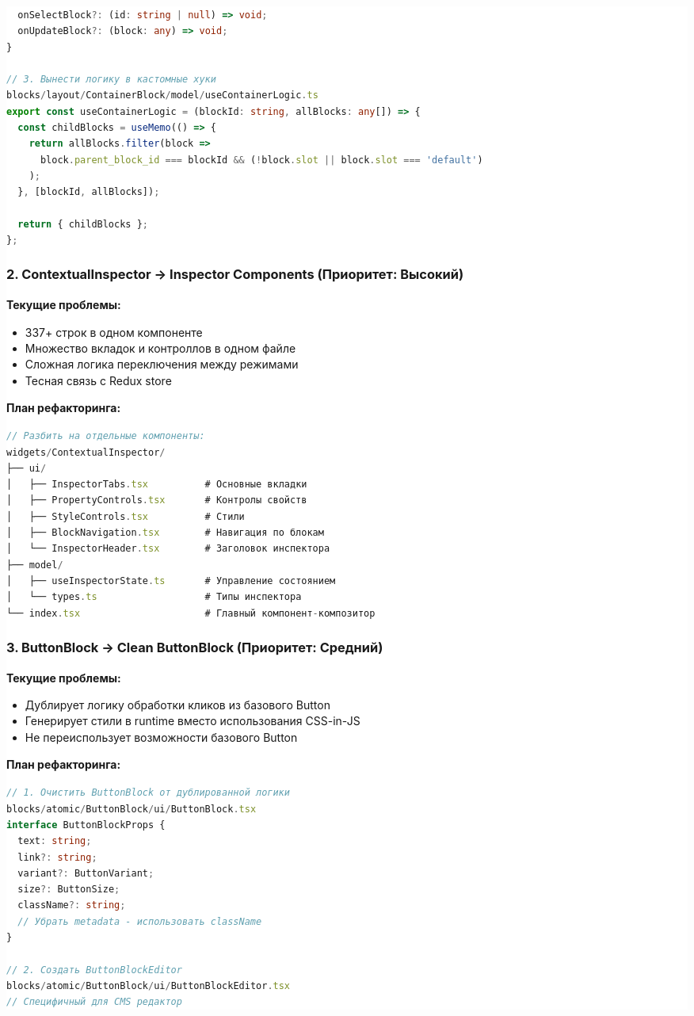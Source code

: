 ```typescript
  onSelectBlock?: (id: string | null) => void;
  onUpdateBlock?: (block: any) => void;
}

// 3. Вынести логику в кастомные хуки
blocks/layout/ContainerBlock/model/useContainerLogic.ts
export const useContainerLogic = (blockId: string, allBlocks: any[]) => {
  const childBlocks = useMemo(() => {
    return allBlocks.filter(block =>
      block.parent_block_id === blockId && (!block.slot || block.slot === 'default')
    );
  }, [blockId, allBlocks]);

  return { childBlocks };
};
```

### 2. ContextualInspector → Inspector Components (Приоритет: Высокий)

**Текущие проблемы:**
- 337+ строк в одном компоненте
- Множество вкладок и контроллов в одном файле
- Сложная логика переключения между режимами
- Тесная связь с Redux store

**План рефакторинга:**
```typescript
// Разбить на отдельные компоненты:
widgets/ContextualInspector/
├── ui/
│   ├── InspectorTabs.tsx          # Основные вкладки
│   ├── PropertyControls.tsx       # Контролы свойств
│   ├── StyleControls.tsx          # Стили
│   ├── BlockNavigation.tsx        # Навигация по блокам
│   └── InspectorHeader.tsx        # Заголовок инспектора
├── model/
│   ├── useInspectorState.ts       # Управление состоянием
│   └── types.ts                   # Типы инспектора
└── index.tsx                      # Главный компонент-композитор
```

### 3. ButtonBlock → Clean ButtonBlock (Приоритет: Средний)

**Текущие проблемы:**
- Дублирует логику обработки кликов из базового Button
- Генерирует стили в runtime вместо использования CSS-in-JS
- Не переиспользует возможности базового Button

**План рефакторинга:**
```typescript
// 1. Очистить ButtonBlock от дублированной логики
blocks/atomic/ButtonBlock/ui/ButtonBlock.tsx
interface ButtonBlockProps {
  text: string;
  link?: string;
  variant?: ButtonVariant;
  size?: ButtonSize;
  className?: string;
  // Убрать metadata - использовать className
}

// 2. Создать ButtonBlockEditor
blocks/atomic/ButtonBlock/ui/ButtonBlockEditor.tsx
// Специфичный для CMS редактор
```